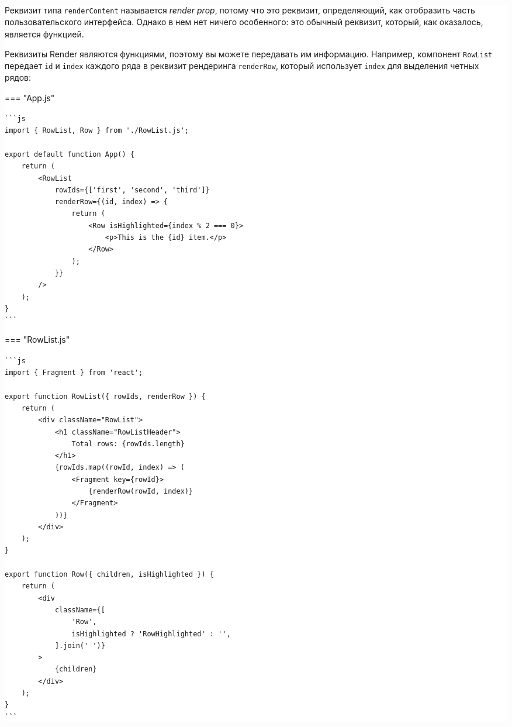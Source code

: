 Реквизит типа `renderContent` называется _render prop_, потому что это реквизит, определяющий, как отобразить часть пользовательского интерфейса. Однако в нем нет ничего особенного: это обычный реквизит, который, как оказалось, является функцией.

Реквизиты Render являются функциями, поэтому вы можете передавать им информацию. Например, компонент `RowList` передает `id` и `index` каждого ряда в реквизит рендеринга `renderRow`, который использует `index` для выделения четных рядов:

=== "App.js"

    ```js
    import { RowList, Row } from './RowList.js';

    export default function App() {
    	return (
    		<RowList
    			rowIds={['first', 'second', 'third']}
    			renderRow={(id, index) => {
    				return (
    					<Row isHighlighted={index % 2 === 0}>
    						<p>This is the {id} item.</p>
    					</Row>
    				);
    			}}
    		/>
    	);
    }
    ```

=== "RowList.js"

    ```js
    import { Fragment } from 'react';

    export function RowList({ rowIds, renderRow }) {
    	return (
    		<div className="RowList">
    			<h1 className="RowListHeader">
    				Total rows: {rowIds.length}
    			</h1>
    			{rowIds.map((rowId, index) => (
    				<Fragment key={rowId}>
    					{renderRow(rowId, index)}
    				</Fragment>
    			))}
    		</div>
    	);
    }

    export function Row({ children, isHighlighted }) {
    	return (
    		<div
    			className={[
    				'Row',
    				isHighlighted ? 'RowHighlighted' : '',
    			].join(' ')}
    		>
    			{children}
    		</div>
    	);
    }
    ```
